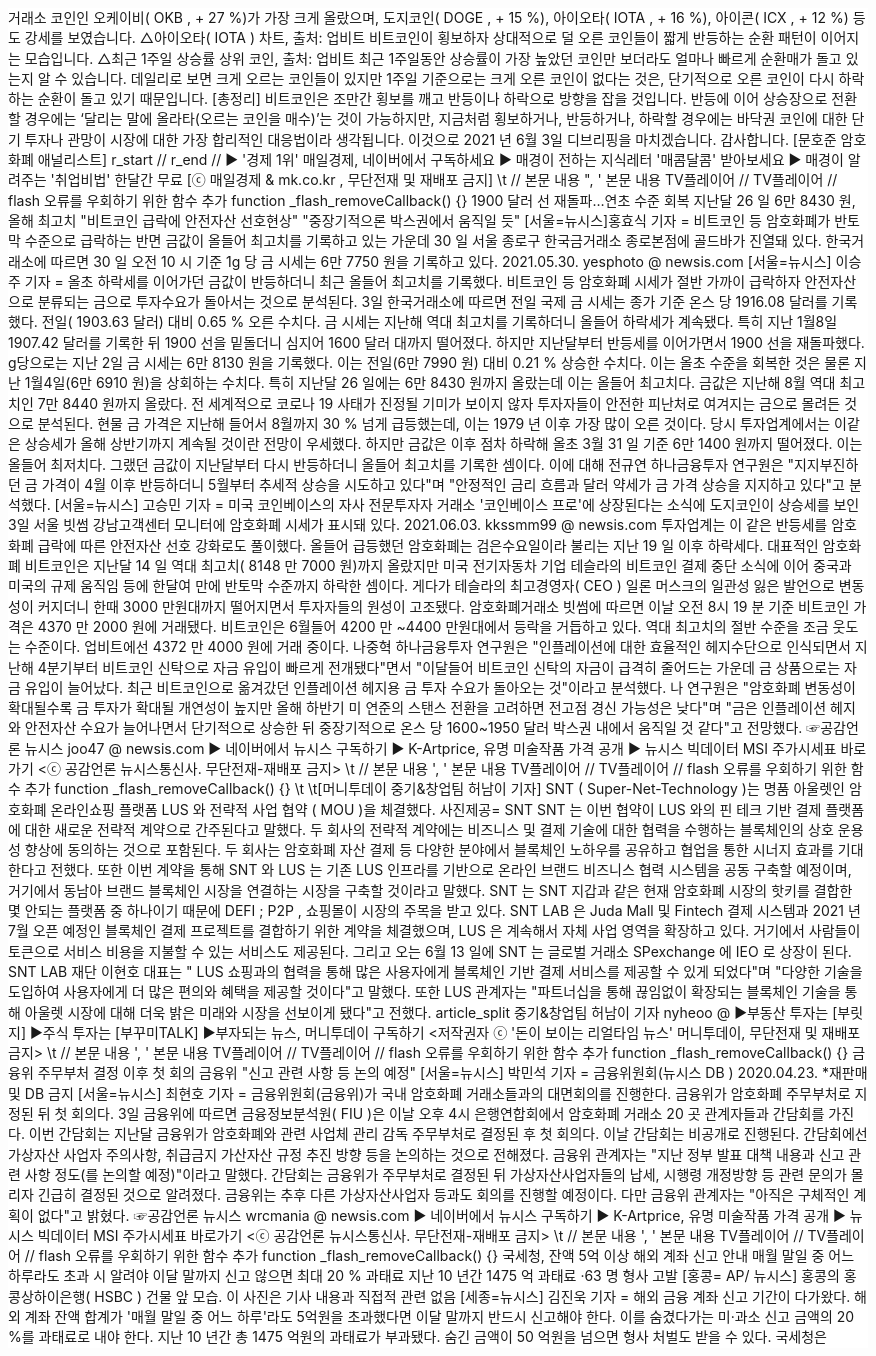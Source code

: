 거래소 코인인 오케이비( OKB , + 27 %)가 가장 크게 올랐으며, 도지코인( DOGE , + 15 %), 아이오타( IOTA , + 16 %), 아이콘( ICX , + 12 %) 등도 강세를 보였습니다.   △아이오타( IOTA ) 차트, 출처: 업비트 비트코인이 횡보하자 상대적으로 덜 오른 코인들이 짧게 반등하는 순환 패턴이 이어지는 모습입니다.   △최근 1주일 상승률 상위 코인, 출처: 업비트 최근 1주일동안 상승률이 가장 높았던 코인만 보더라도 얼마나 빠르게 순환매가 돌고 있는지 알 수 있습니다. 데일리로 보면 크게 오르는 코인들이 있지만 1주일 기준으로는 크게 오른 코인이 없다는 것은, 단기적으로 오른 코인이 다시 하락하는 순환이 돌고 있기 때문입니다. [총정리] 비트코인은 조만간 횡보를 깨고 반등이나 하락으로 방향을 잡을 것입니다. 반등에 이어 상승장으로 전환할 경우에는 ‘달리는 말에 올라타(오르는 코인을 매수)’는 것이 가능하지만, 지금처럼 횡보하거나, 반등하거나, 하락할 경우에는 바닥권 코인에 대한 단기 투자나 관망이 시장에 대한 가장 합리적인 대응법이라 생각됩니다. 이것으로  2021 년 6월 3일 디브리핑을 마치겠습니다. 감사합니다. [문호준 암호화폐 애널리스트]  r_start //  r_end // ▶ '경제 1위' 매일경제, 네이버에서 구독하세요 ▶ 매경이 전하는 지식레터 '매콤달콤' 받아보세요 ▶ 매경이 알려주는 '취업비법' 한달간 무료 [ⓒ 매일경제 &  mk.co.kr , 무단전재 및 재배포 금지] \t  // 본문 내용   ", '   본문 내용     TV플레이어     // TV플레이어     // flash 오류를 우회하기 위한 함수 추가 function _flash_removeCallback() {}    1900 달러 선 재돌파…연초 수준 회복 지난달  26 일 6만 8430 원, 올해 최고치 "비트코인 급락에 안전자산 선호현상" "중장기적으론 박스권에서 움직일 듯" [서울=뉴시스]홍효식 기자 = 비트코인 등 암호화폐가 반토막 수준으로 급락하는 반면 금값이 올들어 최고치를 기록하고 있는 가운데  30 일 서울 종로구 한국금거래소 종로본점에 골드바가 진열돼 있다. 한국거래소에 따르면  30 일 오전  10 시 기준  1g 당 금 시세는 6만 7750 원을 기록하고 있다.  2021.05.30.   yesphoto @ newsis.com  [서울=뉴시스] 이승주 기자 = 올초 하락세를 이어가던 금값이 반등하더니 최근 올들어 최고치를 기록했다. 비트코인 등 암호화폐 시세가 절반 가까이 급락하자 안전자산으로 분류되는 금으로 투자수요가 돌아서는 것으로 분석된다. 3일 한국거래소에 따르면 전일 국제 금 시세는 종가 기준 온스 당  1916.08 달러를 기록했다. 전일( 1903.63 달러) 대비  0.65 % 오른 수치다.  금 시세는 지난해 역대 최고치를 기록하더니 올들어 하락세가 계속됐다. 특히 지난 1월8일  1907.42 달러를 기록한 뒤  1900 선을 밑돌더니 심지어  1600 달러 대까지 떨어졌다. 하지만 지난달부터 반등세를 이어가면서  1900 선을 재돌파했다. g당으로는 지난 2일 금 시세는 6만 8130 원을 기록했다. 이는 전일(6만 7990 원) 대비  0.21 % 상승한 수치다. 이는 올초 수준을 회복한 것은 물론 지난 1월4일(6만 6910 원)을 상회하는 수치다. 특히 지난달  26 일에는 6만 8430 원까지 올랐는데 이는 올들어 최고치다. 금값은 지난해 8월 역대 최고치인 7만 8440 원까지 올랐다. 전 세계적으로 코로나 19  사태가 진정될 기미가 보이지 않자 투자자들이 안전한 피난처로 여겨지는 금으로 몰려든 것으로 분석된다. 현물 금 가격은 지난해 들어서 8월까지  30 % 넘게 급등했는데, 이는  1979 년 이후 가장 많이 오른 것이다. 당시 투자업계에서는 이같은 상승세가 올해 상반기까지 계속될 것이란 전망이 우세했다. 하지만 금값은 이후 점차 하락해 올초 3월 31 일 기준 6만 1400 원까지 떨어졌다. 이는 올들어 최저치다.  그랬던 금값이 지난달부터 다시 반등하더니 올들어 최고치를 기록한 셈이다. 이에 대해 전규연 하나금융투자 연구원은 "지지부진하던 금 가격이 4월 이후 반등하더니 5월부터 추세적 상승을 시도하고 있다"며 "안정적인 금리 흐름과 달러 약세가 금 가격 상승을 지지하고 있다"고 분석했다. [서울=뉴시스] 고승민 기자 = 미국 코인베이스의 자사 전문투자자 거래소 \'코인베이스 프로\'에 상장된다는 소식에 도지코인이 상승세를 보인 3일 서울 빗썸 강남고객센터 모니터에 암호화폐 시세가 표시돼 있다.  2021.06.03.   kkssmm99 @ newsis.com 투자업계는 이 같은 반등세를 암호화폐 급락에 따른 안전자산 선호 강화로도 풀이했다.  올들어 급등했던 암호화폐는 검은수요일이라 불리는 지난  19 일 이후 하락세다. 대표적인 암호화폐 비트코인은 지난달  14 일 역대 최고치( 8148 만 7000 원)까지 올랐지만 미국 전기자동차 기업 테슬라의 비트코인 결제 중단 소식에 이어 중국과 미국의 규제 움직임 등에 한달여 만에 반토막 수준까지 하락한 셈이다. 게다가 테슬라의 최고경영자( CEO ) 일론 머스크의 일관성 잃은 발언으로 변동성이 커지더니 한때  3000 만원대까지 떨어지면서 투자자들의 원성이 고조됐다.  암호화폐거래소 빗썸에 따르면 이날 오전 8시 19 분 기준 비트코인 가격은  4370 만 2000 원에 거래됐다. 비트코인은 6월들어  4200 만 ~4400 만원대에서 등락을 거듭하고 있다. 역대 최고치의 절반 수준을 조금 웃도는 수준이다. 업비트에선  4372 만 4000 원에 거래 중이다.  나중혁 하나금융투자 연구원은 "인플레이션에 대한 효율적인 헤지수단으로 인식되면서 지난해 4분기부터 비트코인 신탁으로 자금 유입이 빠르게 전개됐다"면서 "이달들어 비트코인 신탁의 자금이 급격히 줄어드는 가운데 금 상품으로는 자금 유입이 늘어났다. 최근 비트코인으로 옮겨갔던 인플레이션 헤지용 금 투자 수요가 돌아오는 것"이라고 분석했다. 나 연구원은 "암호화폐 변동성이 확대될수록 금 투자가 확대될 개연성이 높지만 올해 하반기 미 연준의 스탠스 전환을 고려하면 전고점 경신 가능성은 낮다"며 "금은 인플레이션 헤지와 안전자산 수요가 늘어나면서 단기적으로 상승한 뒤 중장기적으로 온스 당  1600~1950 달러 박스권 내에서 움직일 것 같다"고 전망했다. ☞공감언론 뉴시스   joo47 @ newsis.com ▶ 네이버에서 뉴시스 구독하기 ▶ K-Artprice, 유명 미술작품 가격 공개 ▶ 뉴시스 빅데이터 MSI 주가시세표 바로가기 <ⓒ 공감언론 뉴시스통신사. 무단전재-재배포 금지> \t  // 본문 내용   ', '   본문 내용     TV플레이어     // TV플레이어     // flash 오류를 우회하기 위한 함수 추가 function _flash_removeCallback() {}   \t \t[머니투데이 중기&창업팀 허남이 기자]  SNT ( Super-Net-Technology )는 명품 아울렛인 암호화폐 온라인쇼핑 플랫폼  LUS 와 전략적 사업 협약 ( MOU )을 체결했다.  사진제공= SNT   SNT 는 이번 협약이  LUS 와의 핀 테크 기반 결제 플랫폼에 대한 새로운 전략적 계약으로 간주된다고 말했다. 두 회사의 전략적 계약에는 비즈니스 및 결제 기술에 대한 협력을 수행하는 블록체인의 상호 운용성 향상에 동의하는 것으로 포함된다. 두 회사는 암호화폐 자산 결제 등 다양한 분야에서 블록체인 노하우를 공유하고 협업을 통한 시너지 효과를 기대한다고 전했다. 또한 이번 계약을 통해  SNT 와  LUS 는 기존  LUS  인프라를 기반으로 온라인 브랜드 비즈니스 협력 시스템을 공동 구축할 예정이며, 거기에서 동남아 브랜드 블록체인 시장을 연결하는 시장을 구축할 것이라고 말했다. SNT 는  SNT  지갑과 같은 현재 암호화폐 시장의 핫키를 결합한 몇 안되는 플랫폼 중 하나이기 때문에  DEFI ;  P2P , 쇼핑몰이 시장의 주목을 받고 있다. SNT   LAB 은  Juda   Mall  및  Fintech  결제 시스템과  2021  년 7월 오픈 예정인 블록체인 결제 프로젝트를 결합하기 위한 계약을 체결했으며,  LUS 은 계속해서 자체 사업 영역을 확장하고 있다. 거기에서 사람들이 토큰으로 서비스 비용을 지불할 수 있는 서비스도 제공된다. 그리고 오는 6월  13 일에  SNT 는 글로벌 거래소  SPexchange 에  IEO 로 상장이 된다. SNT   LAB  재단 이현호 대표는 " LUS  쇼핑과의 협력을 통해 많은 사용자에게 블록체인 기반 결제 서비스를 제공할 수 있게 되었다"며 "다양한 기술을 도입하여 사용자에게 더 많은 편의와 혜택을 제공할 것이다"고 말했다. 또한  LUS  관계자는 "파트너십을 통해 끊임없이 확장되는 블록체인 기술을 통해 아울렛 시장에 대해 더욱 밝은 미래와 시장을 선보이게 됐다"고 전했다.  article_split 중기&창업팀 허남이 기자  nyheoo @ ▶부동산 투자는 [부릿지] ▶주식 투자는 [부꾸미TALK] ▶부자되는 뉴스, 머니투데이 구독하기   <저작권자 ⓒ \'돈이 보이는 리얼타임 뉴스\' 머니투데이, 무단전재 및 재배포 금지> \t  // 본문 내용   ', '   본문 내용     TV플레이어     // TV플레이어     // flash 오류를 우회하기 위한 함수 추가 function _flash_removeCallback() {}    금융위 주무부처 결정 이후 첫 회의 금융위 "신고 관련 사항 등 논의 예정" [서울=뉴시스] 박민석 기자 = 금융위원회(뉴시스 DB )  2020.04.23.  *재판매 및  DB  금지 [서울=뉴시스] 최현호 기자 = 금융위원회(금융위)가 국내 암호화폐 거래소들과의 대면회의를 진행한다. 금융위가 암호화폐 주무부처로 지정된 뒤 첫 회의다. 3일 금융위에 따르면 금융정보분석원( FIU )은 이날 오후 4시 은행연합회에서 암호화폐 거래소  20 곳 관계자들과 간담회를 가진다. 이번 간담회는 지난달 금융위가 암호화폐와 관련 사업체 관리 감독 주무부처로 결정된 후 첫 회의다. 이날 간담회는 비공개로 진행된다. 간담회에선 가상자산 사업자 주의사항, 취급금지 가산자산 규정 추진 방향 등을 논의하는 것으로 전해졌다. 금융위 관계자는 "지난 정부 발표 대책 내용과 신고 관련 사항 정도(를 논의할 예정)"이라고 말했다. 간담회는 금융위가 주무부처로 결정된 뒤 가상자산사업자들의 납세, 시행령 개정방향 등 관련 문의가 몰리자 긴급히 결정된 것으로 알려졌다. 금융위는 추후 다른 가상자산사업자 등과도 회의를 진행할 예정이다. 다만 금융위 관계자는 "아직은 구체적인 계획이 없다"고 밝혔다. ☞공감언론 뉴시스   wrcmania @ newsis.com ▶ 네이버에서 뉴시스 구독하기 ▶ K-Artprice, 유명 미술작품 가격 공개 ▶ 뉴시스 빅데이터 MSI 주가시세표 바로가기 <ⓒ 공감언론 뉴시스통신사. 무단전재-재배포 금지> \t  // 본문 내용   ', '   본문 내용     TV플레이어     // TV플레이어     // flash 오류를 우회하기 위한 함수 추가 function _flash_removeCallback() {}    국세청, 잔액 5억 이상 해외 계좌 신고 안내 매월 말일 중 어느 하루라도 초과 시 알려야 이달 말까지 신고 않으면 최대  20 % 과태료 지난  10 년간  1475 억 과태료 ·63 명 형사 고발 [홍콩= AP/ 뉴시스] 홍콩의 홍콩상하이은행( HSBC ) 건물 앞 모습. 이 사진은 기사 내용과 직접적 관련 없음 [세종=뉴시스] 김진욱 기자 = 해외 금융 계좌 신고 기간이 다가왔다. 해외 계좌 잔액 합계가 \'매월 말일 중 어느 하루\'라도 5억원을 초과했다면 이달 말까지 반드시 신고해야 한다. 이를 숨겼다가는 미·과소 신고 금액의  20 %를 과태료로 내야 한다. 지난  10 년간 총  1475 억원의 과태료가 부과됐다. 숨긴 금액이  50 억원을 넘으면 형사 처벌도 받을 수 있다. 국세청은